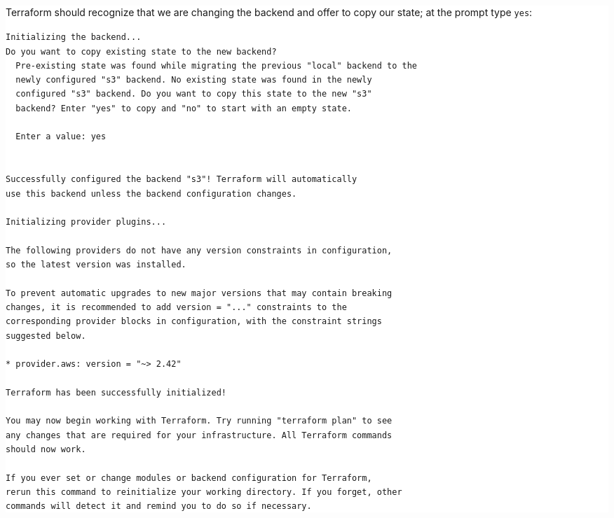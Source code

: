 Terraform should recognize that we are changing the backend and offer to copy our state; at the prompt type `yes`:

```
Initializing the backend...
Do you want to copy existing state to the new backend?
  Pre-existing state was found while migrating the previous "local" backend to the
  newly configured "s3" backend. No existing state was found in the newly
  configured "s3" backend. Do you want to copy this state to the new "s3"
  backend? Enter "yes" to copy and "no" to start with an empty state.

  Enter a value: yes


Successfully configured the backend "s3"! Terraform will automatically
use this backend unless the backend configuration changes.

Initializing provider plugins...

The following providers do not have any version constraints in configuration,
so the latest version was installed.

To prevent automatic upgrades to new major versions that may contain breaking
changes, it is recommended to add version = "..." constraints to the
corresponding provider blocks in configuration, with the constraint strings
suggested below.

* provider.aws: version = "~> 2.42"

Terraform has been successfully initialized!

You may now begin working with Terraform. Try running "terraform plan" to see
any changes that are required for your infrastructure. All Terraform commands
should now work.

If you ever set or change modules or backend configuration for Terraform,
rerun this command to reinitialize your working directory. If you forget, other
commands will detect it and remind you to do so if necessary.
```
